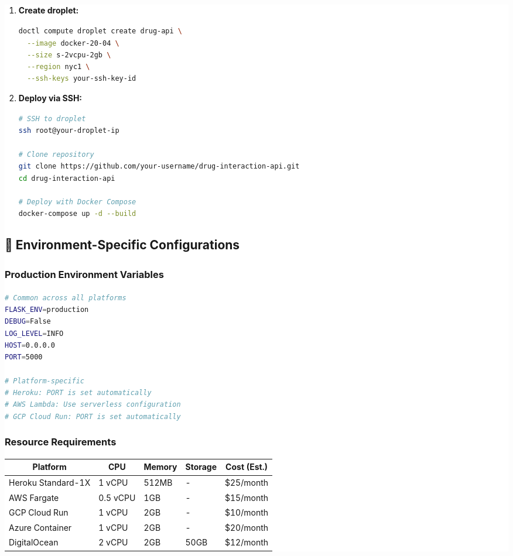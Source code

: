 1. **Create droplet:**
   ```bash
   doctl compute droplet create drug-api \
     --image docker-20-04 \
     --size s-2vcpu-2gb \
     --region nyc1 \
     --ssh-keys your-ssh-key-id
   ```

2. **Deploy via SSH:**
   ```bash
   # SSH to droplet
   ssh root@your-droplet-ip

   # Clone repository
   git clone https://github.com/your-username/drug-interaction-api.git
   cd drug-interaction-api

   # Deploy with Docker Compose
   docker-compose up -d --build
   ```

## 🔧 Environment-Specific Configurations

### Production Environment Variables

```bash
# Common across all platforms
FLASK_ENV=production
DEBUG=False
LOG_LEVEL=INFO
HOST=0.0.0.0
PORT=5000

# Platform-specific
# Heroku: PORT is set automatically
# AWS Lambda: Use serverless configuration
# GCP Cloud Run: PORT is set automatically
```

### Resource Requirements

| Platform | CPU | Memory | Storage | Cost (Est.) |
|----------|-----|--------|---------|-------------|
| Heroku Standard-1X | 1 vCPU | 512MB | - | $25/month |
| AWS Fargate | 0.5 vCPU | 1GB | - | $15/month |
| GCP Cloud Run | 1 vCPU | 2GB | - | $10/month |
| Azure Container | 1 vCPU | 2GB | - | $20/month |
| DigitalOcean | 2 vCPU | 2GB | 50GB | $12/month |
